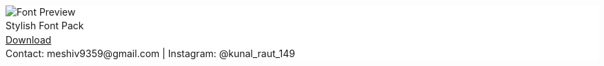 <div class="item">
  <img src="https://i.imgur.com/l6GS8Ff.jpg" alt="Font Preview">
  <div class="desc">Stylish Font Pack</div>
  <a href="#" class="download-btn">Download</a>
</div>

  </div>  <footer>
    Contact: meshiv9359@gmail.com | Instagram: @kunal_raut_149
  </footer>  <script>
    function filterGallery() {
      const input = document.getElementById('searchInput');
      const filter = input.value.toLowerCase();
      const gallery = document.getElementById('gallery');
      const items = gallery.getElementsByClassName('item');

      for (let i = 0; i < items.length; i++) {
        let desc = items[i].getElementsByClassName("desc")[0];
        if (desc.innerHTML.toLowerCase().indexOf(filter) > -1) {
          items[i].style.display = "block";
        } else {
          items[i].style.display = "none";
        }
      }
    }
  </script></body>
</html>
